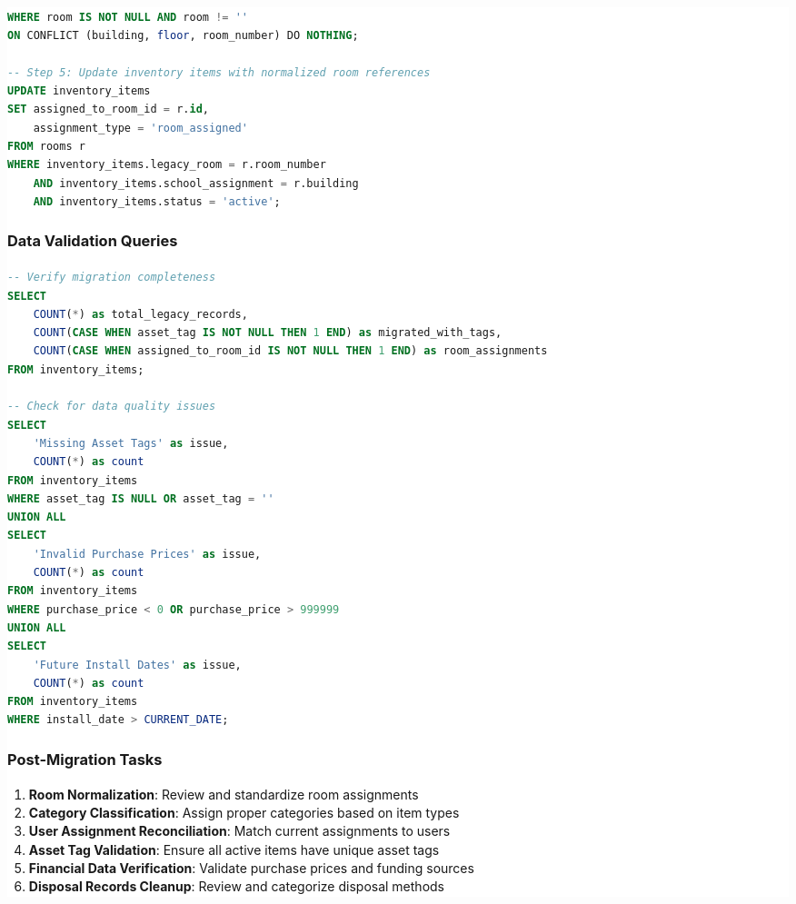 ```sql
WHERE room IS NOT NULL AND room != ''
ON CONFLICT (building, floor, room_number) DO NOTHING;

-- Step 5: Update inventory items with normalized room references
UPDATE inventory_items 
SET assigned_to_room_id = r.id,
    assignment_type = 'room_assigned'
FROM rooms r 
WHERE inventory_items.legacy_room = r.room_number 
    AND inventory_items.school_assignment = r.building
    AND inventory_items.status = 'active';
```

### **Data Validation Queries**

```sql
-- Verify migration completeness
SELECT 
    COUNT(*) as total_legacy_records,
    COUNT(CASE WHEN asset_tag IS NOT NULL THEN 1 END) as migrated_with_tags,
    COUNT(CASE WHEN assigned_to_room_id IS NOT NULL THEN 1 END) as room_assignments
FROM inventory_items;

-- Check for data quality issues
SELECT 
    'Missing Asset Tags' as issue,
    COUNT(*) as count
FROM inventory_items 
WHERE asset_tag IS NULL OR asset_tag = ''
UNION ALL
SELECT 
    'Invalid Purchase Prices' as issue,
    COUNT(*) as count
FROM inventory_items 
WHERE purchase_price < 0 OR purchase_price > 999999
UNION ALL
SELECT 
    'Future Install Dates' as issue,
    COUNT(*) as count
FROM inventory_items 
WHERE install_date > CURRENT_DATE;
```

### **Post-Migration Tasks**

1. **Room Normalization**: Review and standardize room assignments
2. **Category Classification**: Assign proper categories based on item types
3. **User Assignment Reconciliation**: Match current assignments to users
4. **Asset Tag Validation**: Ensure all active items have unique asset tags
5. **Financial Data Verification**: Validate purchase prices and funding sources
6. **Disposal Records Cleanup**: Review and categorize disposal methods
